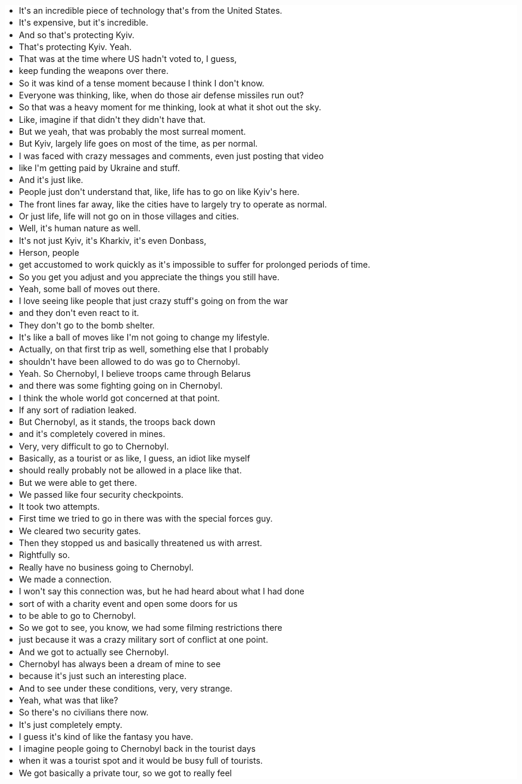 *  It's an incredible piece of technology that's from the United States.
*  It's expensive, but it's incredible.
*  And so that's protecting Kyiv.
*  That's protecting Kyiv. Yeah.
*  That was at the time where US hadn't voted to, I guess,
*  keep funding the weapons over there.
*  So it was kind of a tense moment because I think I don't know.
*  Everyone was thinking, like, when do those air defense missiles run out?
*  So that was a heavy moment for me thinking, look at what it shot out the sky.
*  Like, imagine if that didn't they didn't have that.
*  But we yeah, that was probably the most surreal moment.
*  But Kyiv, largely life goes on most of the time, as per normal.
*  I was faced with crazy messages and comments, even just posting that video
*  like I'm getting paid by Ukraine and stuff.
*  And it's just like.
*  People just don't understand that, like, life has to go on like Kyiv's here.
*  The front lines far away, like the cities have to largely try to operate as normal.
*  Or just life, life will not go on in those villages and cities.
*  Well, it's human nature as well.
*  It's not just Kyiv, it's Kharkiv, it's even Donbass,
*  Herson, people
*  get accustomed to work quickly as it's impossible to suffer for prolonged periods of time.
*  So you get you adjust and you appreciate the things you still have.
*  Yeah, some ball of moves out there.
*  I love seeing like people that just crazy stuff's going on from the war
*  and they don't even react to it.
*  They don't go to the bomb shelter.
*  It's like a ball of moves like I'm not going to change my lifestyle.
*  Actually, on that first trip as well, something else that I probably
*  shouldn't have been allowed to do was go to Chernobyl.
*  Yeah. So Chernobyl, I believe troops came through Belarus
*  and there was some fighting going on in Chernobyl.
*  I think the whole world got concerned at that point.
*  If any sort of radiation leaked.
*  But Chernobyl, as it stands, the troops back down
*  and it's completely covered in mines.
*  Very, very difficult to go to Chernobyl.
*  Basically, as a tourist or as like, I guess, an idiot like myself
*  should really probably not be allowed in a place like that.
*  But we were able to get there.
*  We passed like four security checkpoints.
*  It took two attempts.
*  First time we tried to go in there was with the special forces guy.
*  We cleared two security gates.
*  Then they stopped us and basically threatened us with arrest.
*  Rightfully so.
*  Really have no business going to Chernobyl.
*  We made a connection.
*  I won't say this connection was, but he had heard about what I had done
*  sort of with a charity event and open some doors for us
*  to be able to go to Chernobyl.
*  So we got to see, you know, we had some filming restrictions there
*  just because it was a crazy military sort of conflict at one point.
*  And we got to actually see Chernobyl.
*  Chernobyl has always been a dream of mine to see
*  because it's just such an interesting place.
*  And to see under these conditions, very, very strange.
*  Yeah, what was that like?
*  So there's no civilians there now.
*  It's just completely empty.
*  I guess it's kind of like the fantasy you have.
*  I imagine people going to Chernobyl back in the tourist days
*  when it was a tourist spot and it would be busy full of tourists.
*  We got basically a private tour, so we got to really feel